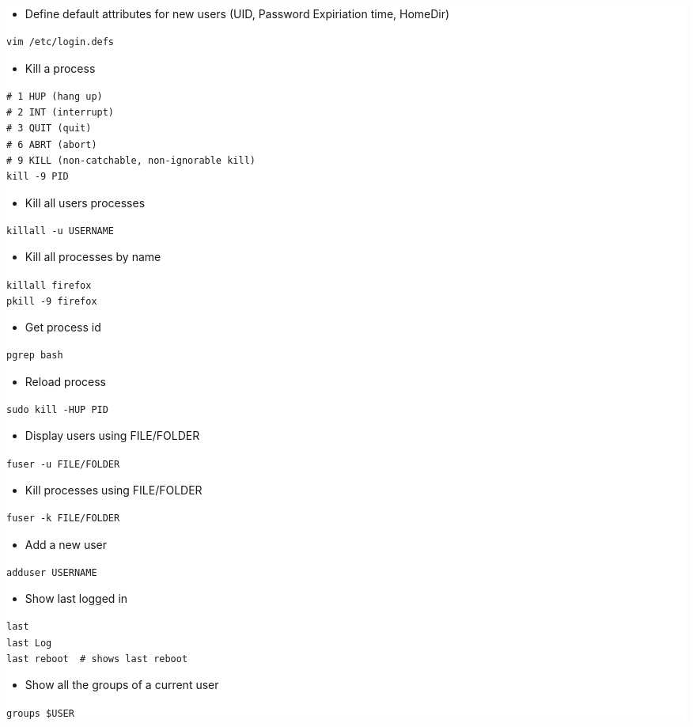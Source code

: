 * Define default attributes for new users (UID, Password Expiriation time, HomeDir)
```
vim /etc/login.defs
```

* Kill a process
```
# 1 HUP (hang up)
# 2 INT (interrupt)
# 3 QUIT (quit)
# 6 ABRT (abort)
# 9 KILL (non-catchable, non-ignorable kill)
kill -9 PID
```

* Kill all users processes
```
killall -u USERNAME
```

* Kill all processes by name
```
killall firefox
pkill -9 firefox
```

* Get process id
```
pgrep bash
```

* Reload process
```
sudo kill -HUP PID
```

* Display users using FILE/FOLDER
```
fuser -u FILE/FOLDER
```

* Kill processes using FILE/FOLDER
```
fuser -k FILE/FOLDER
```

* Add a new user
```
adduser USERNAME
```

* Show last logged in
```
last
last Log
last reboot  # shows last reboot
```

* Show all the groups of a current user
```
groups $USER
```
